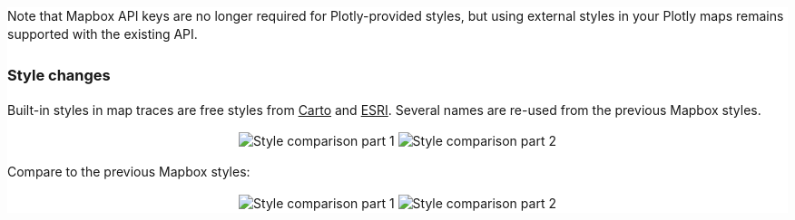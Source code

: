 Note that Mapbox API keys are no longer required for Plotly-provided styles, but using external styles in your Plotly maps remains supported with the existing API.

### Style changes
Built-in styles in map traces are free styles from [Carto](https://carto.com) and [ESRI](https://www.esri.com/en-us/home). Several names are re-used from the previous Mapbox styles.
<p align="center">
  <img src="https://raw.githubusercontent.com/plotly/plotly.js/master/test/image/baselines/map_predefined-styles1.png" alt="Style comparison part 1" width="45%" />
  <img src="https://raw.githubusercontent.com/plotly/plotly.js/master/test/image/baselines/map_predefined-styles2.png" alt="Style comparison part 2" width="45%" />
</p>

Compare to the previous Mapbox styles:
<p align="center">
  <img src="https://raw.githubusercontent.com/plotly/graphing-library-docs/master/all_static/images/mapbox_1.png" alt="Style comparison part 1" width="45%" />
  <img src="https://raw.githubusercontent.com/plotly/graphing-library-docs/master/all_static/images/mapbox_2.png" alt="Style comparison part 2" width="45%" />
</p>